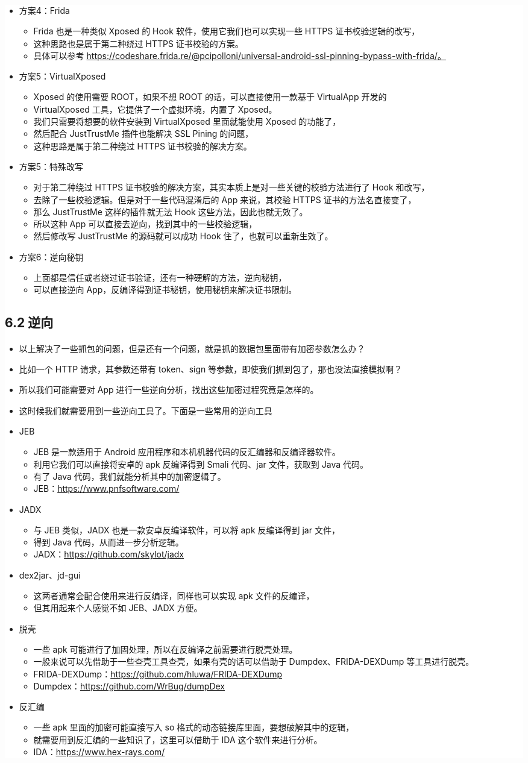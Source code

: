 - 方案4：Frida
    - Frida 也是一种类似 Xposed 的 Hook 软件，使用它我们也可以实现一些 HTTPS 证书校验逻辑的改写，
    - 这种思路也是属于第二种绕过 HTTPS 证书校验的方案。
    - 具体可以参考 https://codeshare.frida.re/@pcipolloni/universal-android-ssl-pinning-bypass-with-frida/。
    
- 方案5：VirtualXposed
    - Xposed 的使用需要 ROOT，如果不想 ROOT 的话，可以直接使用一款基于 VirtualApp 开发的
    - VirtualXposed 工具，它提供了一个虚拟环境，内置了 Xposed。
    - 我们只需要将想要的软件安装到 VirtualXposed 里面就能使用 Xposed 的功能了，
    - 然后配合 JustTrustMe 插件也能解决 SSL Pining 的问题，
    - 这种思路是属于第二种绕过 HTTPS 证书校验的解决方案。
    
- 方案5：特殊改写
    - 对于第二种绕过 HTTPS 证书校验的解决方案，其实本质上是对一些关键的校验方法进行了 Hook 和改写，
    - 去除了一些校验逻辑。但是对于一些代码混淆后的 App 来说，其校验 HTTPS 证书的方法名直接变了，
    - 那么 JustTrustMe 这样的插件就无法 Hook 这些方法，因此也就无效了。
    - 所以这种 App 可以直接去逆向，找到其中的一些校验逻辑，
    - 然后修改写 JustTrustMe 的源码就可以成功 Hook 住了，也就可以重新生效了。

- 方案6：逆向秘钥
    - 上面都是信任或者绕过证书验证，还有一种硬解的方法，逆向秘钥，
    - 可以直接逆向 App，反编译得到证书秘钥，使用秘钥来解决证书限制。


## 6.2 逆向   
- 以上解决了一些抓包的问题，但是还有一个问题，就是抓的数据包里面带有加密参数怎么办？
- 比如一个 HTTP 请求，其参数还带有 token、sign 等参数，即使我们抓到包了，那也没法直接模拟啊？
- 所以我们可能需要对 App 进行一些逆向分析，找出这些加密过程究竟是怎样的。
- 这时候我们就需要用到一些逆向工具了。下面是一些常用的逆向工具

- JEB
    - JEB 是一款适用于 Android 应用程序和本机机器代码的反汇编器和反编译器软件。
    - 利用它我们可以直接将安卓的 apk 反编译得到 Smali 代码、jar 文件，获取到 Java 代码。
    - 有了 Java 代码，我们就能分析其中的加密逻辑了。
    - JEB：https://www.pnfsoftware.com/

- JADX
    - 与 JEB 类似，JADX 也是一款安卓反编译软件，可以将 apk 反编译得到 jar 文件，
    - 得到 Java 代码，从而进一步分析逻辑。
    - JADX：https://github.com/skylot/jadx

- dex2jar、jd-gui
    - 这两者通常会配合使用来进行反编译，同样也可以实现 apk 文件的反编译，
    - 但其用起来个人感觉不如 JEB、JADX 方便。

- 脱壳
    - 一些 apk 可能进行了加固处理，所以在反编译之前需要进行脱壳处理。
    - 一般来说可以先借助于一些查壳工具查壳，如果有壳的话可以借助于 Dumpdex、FRIDA-DEXDump 等工具进行脱壳。
    - FRIDA-DEXDump：https://github.com/hluwa/FRIDA-DEXDump
    - Dumpdex：https://github.com/WrBug/dumpDex

- 反汇编
    - 一些 apk 里面的加密可能直接写入 so 格式的动态链接库里面，要想破解其中的逻辑，
    - 就需要用到反汇编的一些知识了，这里可以借助于 IDA 这个软件来进行分析。
    - IDA：https://www.hex-rays.com/
